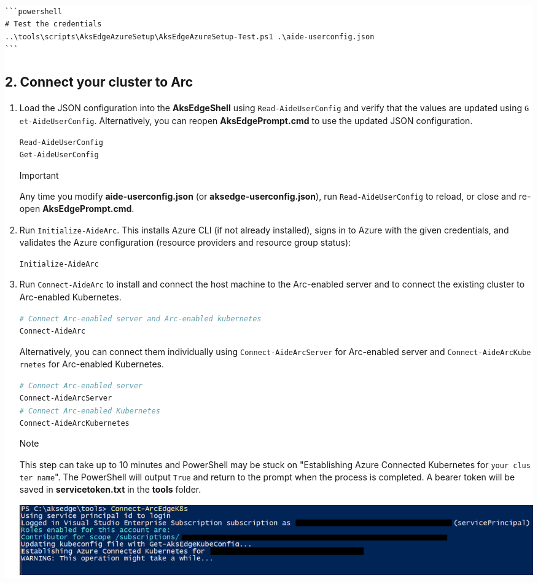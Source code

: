     ```powershell
    # Test the credentials
    ..\tools\scripts\AksEdgeAzureSetup\AksEdgeAzureSetup-Test.ps1 .\aide-userconfig.json
    ```

## 2. Connect your cluster to Arc

1. Load the JSON configuration into the **AksEdgeShell** using `Read-AideUserConfig` and verify that the values are updated using `Get-AideUserConfig`. Alternatively, you can reopen **AksEdgePrompt.cmd** to use the updated JSON configuration.

    ```powershell
    Read-AideUserConfig
    Get-AideUserConfig
    ```

    > [!IMPORTANT]
    > Any time you modify **aide-userconfig.json** (or **aksedge-userconfig.json**), run `Read-AideUserConfig` to reload, or close and re-open **AksEdgePrompt.cmd**.

2. Run `Initialize-AideArc`. This installs Azure CLI (if not already installed), signs in to Azure with the given credentials, and validates the Azure configuration (resource providers and resource group status):

   ```powershell
   Initialize-AideArc
   ```

3. Run `Connect-AideArc` to install and connect the host machine to the Arc-enabled server and to connect the existing cluster to Arc-enabled Kubernetes.

   ```powershell
   # Connect Arc-enabled server and Arc-enabled kubernetes
   Connect-AideArc
   ```

    Alternatively, you can connect them individually using `Connect-AideArcServer` for Arc-enabled server and `Connect-AideArcKubernetes` for Arc-enabled Kubernetes.

   ```powershell
   # Connect Arc-enabled server
   Connect-AideArcServer
   # Connect Arc-enabled Kubernetes
   Connect-AideArcKubernetes
   ```

    > [!NOTE]
    > This step can take up to 10 minutes and PowerShell may be stuck on "Establishing Azure Connected Kubernetes for `your cluster name`". The PowerShell will output `True` and return to the prompt when the process is completed. A bearer token will be saved in **servicetoken.txt** in the **tools** folder.

    ![Screenshot showing PowerShell prompt while connecting to Arc](media/aks-edge/aks-edge-ps-arc-connection.png)
